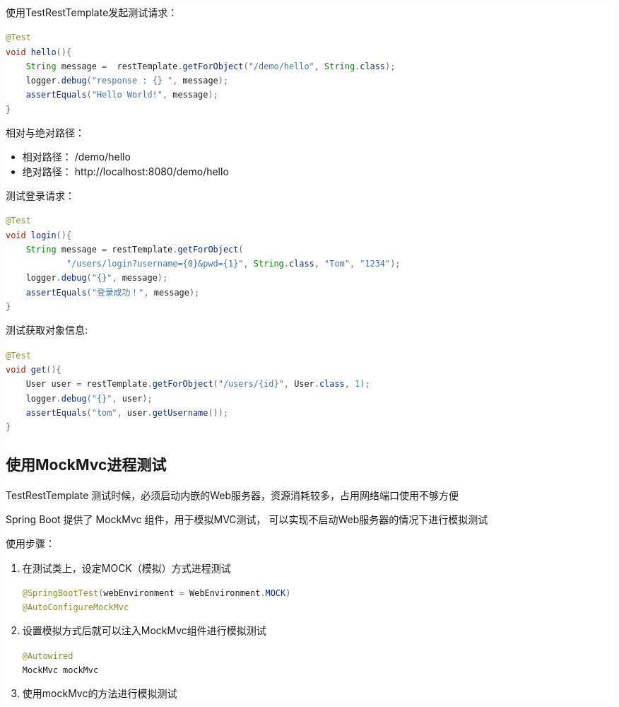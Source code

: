 使用TestRestTemplate发起测试请求：
```java
@Test
void hello(){
    String message =  restTemplate.getForObject("/demo/hello", String.class);
    logger.debug("response : {} ", message);
    assertEquals("Hello World!", message);
}
```
相对与绝对路径：
- 相对路径： /demo/hello
- 绝对路径： http://localhost:8080/demo/hello

测试登录请求：
```java
@Test
void login(){
    String message = restTemplate.getForObject(
            "/users/login?username={0}&pwd={1}", String.class, "Tom", "1234");
    logger.debug("{}", message);
    assertEquals("登录成功！", message);
}
```

测试获取对象信息:
```java
@Test
void get(){
    User user = restTemplate.getForObject("/users/{id}", User.class, 1);
    logger.debug("{}", user);
    assertEquals("tom", user.getUsername());
}
```

## 使用MockMvc进程测试

TestRestTemplate 测试时候，必须启动内嵌的Web服务器，资源消耗较多，占用网络端口使用不够方便

Spring Boot 提供了 MockMvc 组件，用于模拟MVC测试， 可以实现不启动Web服务器的情况下进行模拟测试

使用步骤：

1. 在测试类上，设定MOCK（模拟）方式进程测试

   ```java
   @SpringBootTest(webEnvironment = WebEnvironment.MOCK)
   @AutoConfigureMockMvc
   ```

2. 设置模拟方式后就可以注入MockMvc组件进行模拟测试

   ```java
   @Autowired
   MockMvc mockMvc
   ```

3. 使用mockMvc的方法进行模拟测试
